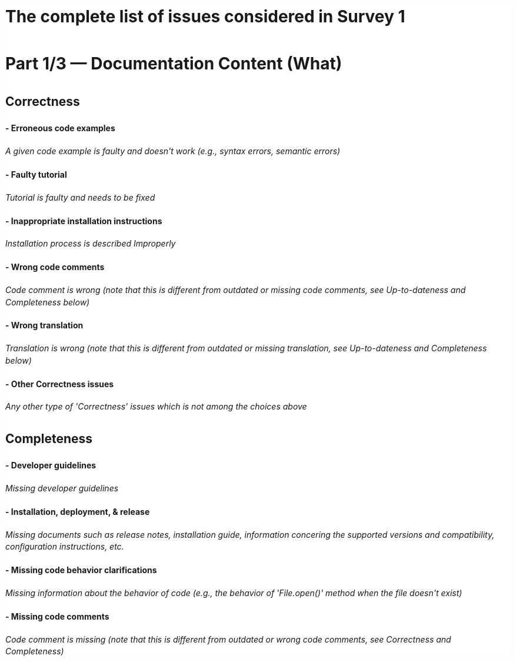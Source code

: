 # The complete list of issues considered in Survey 1


# Part 1/3 — Documentation Content (What)

## Correctness
#### -	Erroneous code examples

_A given code example is faulty and doesn't work (e.g., syntax errors, semantic errors)_

#### -	Faulty tutorial

_Tutorial is faulty and needs to be fixed_

#### -	Inappropriate installation instructions

_Installation process is described Improperly_

#### -	Wrong code comments

_Code comment is wrong (note that this is different from outdated or missing code comments, see Up-to-dateness and Completeness below)_

#### -	Wrong translation

_Translation is wrong (note that this is different from outdated or missing translation, see Up-to-dateness and Completeness below)_

#### -	Other Correctness issues

_Any other type of 'Correctness' issues which is not among the choices above_

## Completeness
#### -	Developer guidelines

_Missing developer guidelines_

#### -	Installation, deployment, & release

_Missing documents such as release notes, installation guide, information concering the supported versions and compatibility, conﬁguration instructions, etc._

#### -	Missing code behavior clarifications

_Missing information about the behavior of code (e.g., the behavior of 'File.open()' method when the file doesn't exist)_

#### -	Missing code comments

_Code comment is missing (note that this is different from outdated or wrong code comments, see Correctness and Completeness)_
